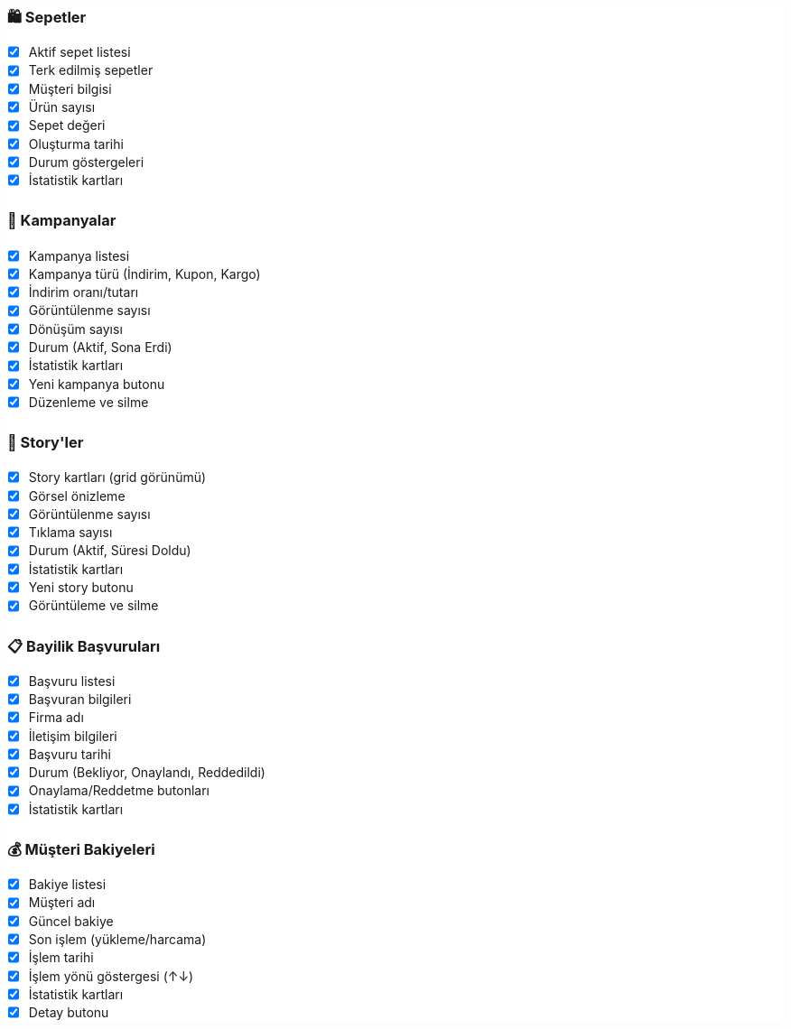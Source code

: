 ### 🛍️ Sepetler
- [x] Aktif sepet listesi
- [x] Terk edilmiş sepetler
- [x] Müşteri bilgisi
- [x] Ürün sayısı
- [x] Sepet değeri
- [x] Oluşturma tarihi
- [x] Durum göstergeleri
- [x] İstatistik kartları

### 📢 Kampanyalar
- [x] Kampanya listesi
- [x] Kampanya türü (İndirim, Kupon, Kargo)
- [x] İndirim oranı/tutarı
- [x] Görüntülenme sayısı
- [x] Dönüşüm sayısı
- [x] Durum (Aktif, Sona Erdi)
- [x] İstatistik kartları
- [x] Yeni kampanya butonu
- [x] Düzenleme ve silme

### 📸 Story'ler
- [x] Story kartları (grid görünümü)
- [x] Görsel önizleme
- [x] Görüntülenme sayısı
- [x] Tıklama sayısı
- [x] Durum (Aktif, Süresi Doldu)
- [x] İstatistik kartları
- [x] Yeni story butonu
- [x] Görüntüleme ve silme

### 📋 Bayilik Başvuruları
- [x] Başvuru listesi
- [x] Başvuran bilgileri
- [x] Firma adı
- [x] İletişim bilgileri
- [x] Başvuru tarihi
- [x] Durum (Bekliyor, Onaylandı, Reddedildi)
- [x] Onaylama/Reddetme butonları
- [x] İstatistik kartları

### 💰 Müşteri Bakiyeleri
- [x] Bakiye listesi
- [x] Müşteri adı
- [x] Güncel bakiye
- [x] Son işlem (yükleme/harcama)
- [x] İşlem tarihi
- [x] İşlem yönü göstergesi (↑↓)
- [x] İstatistik kartları
- [x] Detay butonu
